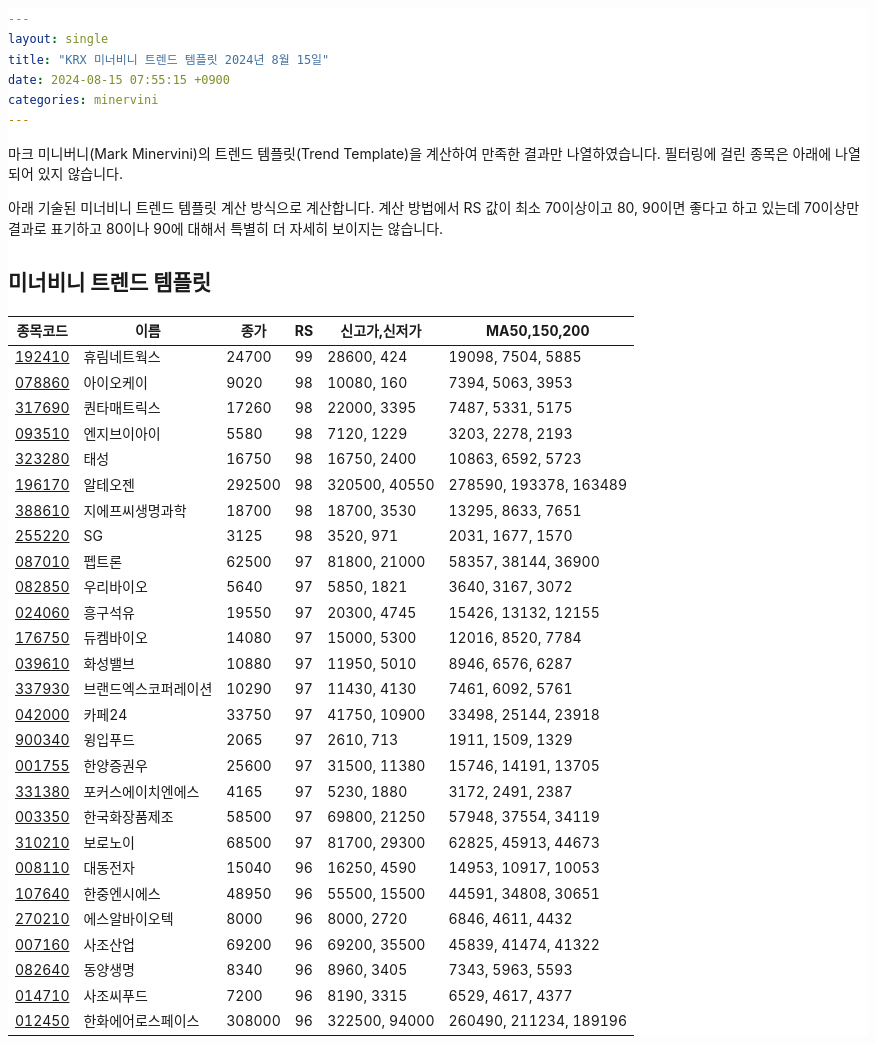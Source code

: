 ```yaml
---
layout: single
title: "KRX 미너비니 트렌드 템플릿 2024년 8월 15일"
date: 2024-08-15 07:55:15 +0900
categories: minervini
---
```

마크 미니버니(Mark Minervini)의 트렌드 템플릿(Trend Template)을 계산하여 만족한 결과만 나열하였습니다. 필터링에 걸린 종목은 아래에 나열되어 있지 않습니다.

아래 기술된 미너비니 트렌드 템플릿 계산 방식으로 계산합니다. 계산 방법에서 RS 값이 최소 70이상이고 80, 90이면 좋다고 하고 있는데 70이상만 결과로 표기하고 80이나 90에 대해서 특별히 더 자세히 보이지는 않습니다.

## 미너비니 트렌드 템플릿

|종목코드|이름|종가|RS|신고가,신저가|MA50,150,200|
|------|---|---|--|---------|------------|
|[192410](https://finance.daum.net/quotes/A192410)|휴림네트웍스|24700|99|28600, 424|19098, 7504, 5885|
|[078860](https://finance.daum.net/quotes/A078860)|아이오케이|9020|98|10080, 160|7394, 5063, 3953|
|[317690](https://finance.daum.net/quotes/A317690)|퀀타매트릭스|17260|98|22000, 3395|7487, 5331, 5175|
|[093510](https://finance.daum.net/quotes/A093510)|엔지브이아이|5580|98|7120, 1229|3203, 2278, 2193|
|[323280](https://finance.daum.net/quotes/A323280)|태성|16750|98|16750, 2400|10863, 6592, 5723|
|[196170](https://finance.daum.net/quotes/A196170)|알테오젠|292500|98|320500, 40550|278590, 193378, 163489|
|[388610](https://finance.daum.net/quotes/A388610)|지에프씨생명과학|18700|98|18700, 3530|13295, 8633, 7651|
|[255220](https://finance.daum.net/quotes/A255220)|SG|3125|98|3520, 971|2031, 1677, 1570|
|[087010](https://finance.daum.net/quotes/A087010)|펩트론|62500|97|81800, 21000|58357, 38144, 36900|
|[082850](https://finance.daum.net/quotes/A082850)|우리바이오|5640|97|5850, 1821|3640, 3167, 3072|
|[024060](https://finance.daum.net/quotes/A024060)|흥구석유|19550|97|20300, 4745|15426, 13132, 12155|
|[176750](https://finance.daum.net/quotes/A176750)|듀켐바이오|14080|97|15000, 5300|12016, 8520, 7784|
|[039610](https://finance.daum.net/quotes/A039610)|화성밸브|10880|97|11950, 5010|8946, 6576, 6287|
|[337930](https://finance.daum.net/quotes/A337930)|브랜드엑스코퍼레이션|10290|97|11430, 4130|7461, 6092, 5761|
|[042000](https://finance.daum.net/quotes/A042000)|카페24|33750|97|41750, 10900|33498, 25144, 23918|
|[900340](https://finance.daum.net/quotes/A900340)|윙입푸드|2065|97|2610, 713|1911, 1509, 1329|
|[001755](https://finance.daum.net/quotes/A001755)|한양증권우|25600|97|31500, 11380|15746, 14191, 13705|
|[331380](https://finance.daum.net/quotes/A331380)|포커스에이치엔에스|4165|97|5230, 1880|3172, 2491, 2387|
|[003350](https://finance.daum.net/quotes/A003350)|한국화장품제조|58500|97|69800, 21250|57948, 37554, 34119|
|[310210](https://finance.daum.net/quotes/A310210)|보로노이|68500|97|81700, 29300|62825, 45913, 44673|
|[008110](https://finance.daum.net/quotes/A008110)|대동전자|15040|96|16250, 4590|14953, 10917, 10053|
|[107640](https://finance.daum.net/quotes/A107640)|한중엔시에스|48950|96|55500, 15500|44591, 34808, 30651|
|[270210](https://finance.daum.net/quotes/A270210)|에스알바이오텍|8000|96|8000, 2720|6846, 4611, 4432|
|[007160](https://finance.daum.net/quotes/A007160)|사조산업|69200|96|69200, 35500|45839, 41474, 41322|
|[082640](https://finance.daum.net/quotes/A082640)|동양생명|8340|96|8960, 3405|7343, 5963, 5593|
|[014710](https://finance.daum.net/quotes/A014710)|사조씨푸드|7200|96|8190, 3315|6529, 4617, 4377|
|[012450](https://finance.daum.net/quotes/A012450)|한화에어로스페이스|308000|96|322500, 94000|260490, 211234, 189196|